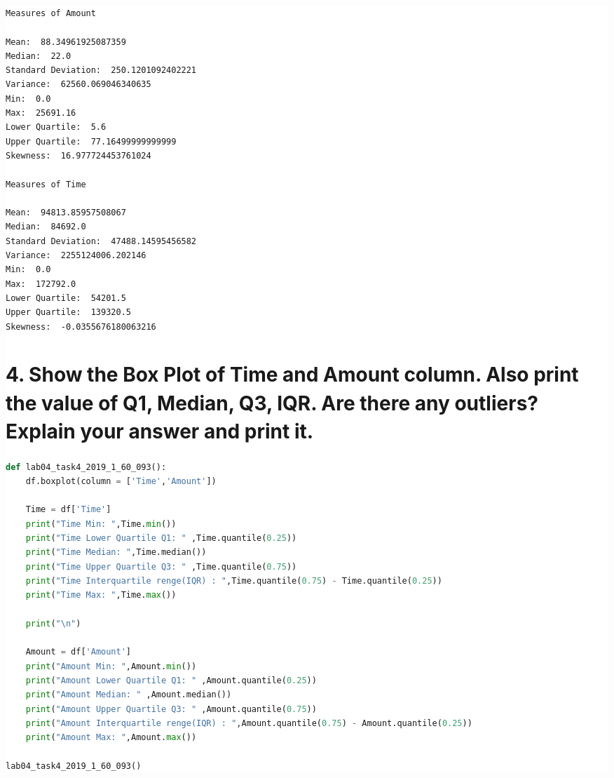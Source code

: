     
    Measures of Amount
    
    Mean:  88.34961925087359
    Median:  22.0
    Standard Deviation:  250.1201092402221
    Variance:  62560.069046340635
    Min:  0.0
    Max:  25691.16
    Lower Quartile:  5.6
    Upper Quartile:  77.16499999999999
    Skewness:  16.977724453761024
    
    Measures of Time
    
    Mean:  94813.85957508067
    Median:  84692.0
    Standard Deviation:  47488.14595456582
    Variance:  2255124006.202146
    Min:  0.0
    Max:  172792.0
    Lower Quartile:  54201.5
    Upper Quartile:  139320.5
    Skewness:  -0.0355676180063216
    

# 4. Show the Box Plot of Time and Amount column. Also print the value of Q1, Median, Q3, IQR. Are there any outliers? Explain your answer and print it. 


```python
def lab04_task4_2019_1_60_093(): 
    df.boxplot(column = ['Time','Amount'])

    Time = df['Time']   
    print("Time Min: ",Time.min()) 
    print("Time Lower Quartile Q1: " ,Time.quantile(0.25))
    print("Time Median: ",Time.median())
    print("Time Upper Quartile Q3: " ,Time.quantile(0.75))
    print("Time Interquartile renge(IQR) : ",Time.quantile(0.75) - Time.quantile(0.25))
    print("Time Max: ",Time.max())
    
    print("\n")

    Amount = df['Amount']
    print("Amount Min: ",Amount.min())
    print("Amount Lower Quartile Q1: " ,Amount.quantile(0.25))
    print("Amount Median: " ,Amount.median())
    print("Amount Upper Quartile Q3: " ,Amount.quantile(0.75))
    print("Amount Interquartile renge(IQR) : ",Amount.quantile(0.75) - Amount.quantile(0.25))
    print("Amount Max: ",Amount.max())

lab04_task4_2019_1_60_093()
```
